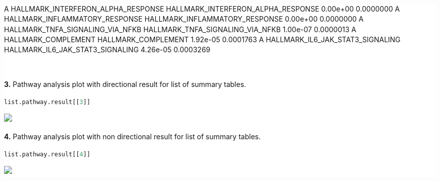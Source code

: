 <tr class="even">
<td align="left">A</td>
<td align="left">HALLMARK_INTERFERON_ALPHA_RESPONSE</td>
<td align="left">HALLMARK_INTERFERON_ALPHA_RESPONSE</td>
<td align="right">0.00e+00</td>
<td align="right">0.0000000</td>
</tr>
<tr class="odd">
<td align="left">A</td>
<td align="left">HALLMARK_INFLAMMATORY_RESPONSE</td>
<td align="left">HALLMARK_INFLAMMATORY_RESPONSE</td>
<td align="right">0.00e+00</td>
<td align="right">0.0000000</td>
</tr>
<tr class="even">
<td align="left">A</td>
<td align="left">HALLMARK_TNFA_SIGNALING_VIA_NFKB</td>
<td align="left">HALLMARK_TNFA_SIGNALING_VIA_NFKB</td>
<td align="right">1.00e-07</td>
<td align="right">0.0000013</td>
</tr>
<tr class="odd">
<td align="left">A</td>
<td align="left">HALLMARK_COMPLEMENT</td>
<td align="left">HALLMARK_COMPLEMENT</td>
<td align="right">1.92e-05</td>
<td align="right">0.0001763</td>
</tr>
<tr class="even">
<td align="left">A</td>
<td align="left">HALLMARK_IL6_JAK_STAT3_SIGNALING</td>
<td align="left">HALLMARK_IL6_JAK_STAT3_SIGNALING</td>
<td align="right">4.26e-05</td>
<td align="right">0.0003269</td>
</tr>
</tbody>
</table>

 

**3.** Pathway analysis plot with directional result for list of summary tables.  

``` r
list.pathway.result[[3]]
```

![](RVA_Manual_files/figure-markdown_github/unnamed-chunk-51-1.png)  

**4.** Pathway analysis plot with non directional result for list of summary tables.  

``` r
list.pathway.result[[4]]
```

![](RVA_Manual_files/figure-markdown_github/unnamed-chunk-52-1.png)  
